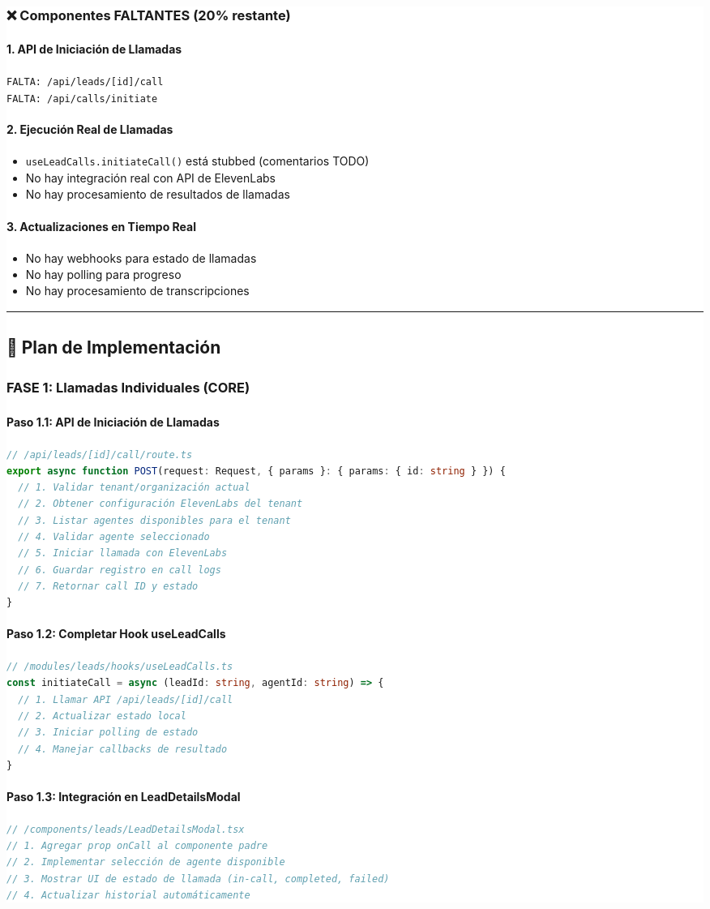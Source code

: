 ### ❌ **Componentes FALTANTES (20% restante)**

#### **1. API de Iniciación de Llamadas**
```
FALTA: /api/leads/[id]/call
FALTA: /api/calls/initiate
```

#### **2. Ejecución Real de Llamadas**
- `useLeadCalls.initiateCall()` está stubbed (comentarios TODO)
- No hay integración real con API de ElevenLabs
- No hay procesamiento de resultados de llamadas

#### **3. Actualizaciones en Tiempo Real**
- No hay webhooks para estado de llamadas
- No hay polling para progreso
- No hay procesamiento de transcripciones

---

## 🚀 **Plan de Implementación**

### **FASE 1: Llamadas Individuales (CORE)**

#### **Paso 1.1: API de Iniciación de Llamadas**
```typescript
// /api/leads/[id]/call/route.ts
export async function POST(request: Request, { params }: { params: { id: string } }) {
  // 1. Validar tenant/organización actual
  // 2. Obtener configuración ElevenLabs del tenant
  // 3. Listar agentes disponibles para el tenant
  // 4. Validar agente seleccionado
  // 5. Iniciar llamada con ElevenLabs
  // 6. Guardar registro en call logs
  // 7. Retornar call ID y estado
}
```

#### **Paso 1.2: Completar Hook useLeadCalls**
```typescript
// /modules/leads/hooks/useLeadCalls.ts
const initiateCall = async (leadId: string, agentId: string) => {
  // 1. Llamar API /api/leads/[id]/call
  // 2. Actualizar estado local
  // 3. Iniciar polling de estado
  // 4. Manejar callbacks de resultado
}
```

#### **Paso 1.3: Integración en LeadDetailsModal**
```typescript
// /components/leads/LeadDetailsModal.tsx
// 1. Agregar prop onCall al componente padre
// 2. Implementar selección de agente disponible
// 3. Mostrar UI de estado de llamada (in-call, completed, failed)
// 4. Actualizar historial automáticamente
```

